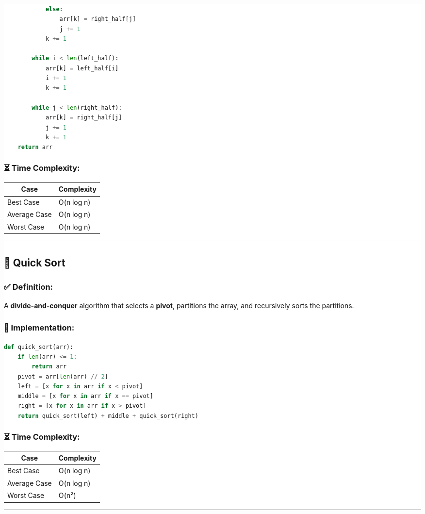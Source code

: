 ```python
            else:
                arr[k] = right_half[j]
                j += 1
            k += 1
        
        while i < len(left_half):
            arr[k] = left_half[i]
            i += 1
            k += 1
        
        while j < len(right_half):
            arr[k] = right_half[j]
            j += 1
            k += 1
    return arr
```

### ⏳ Time Complexity:
| Case       | Complexity |
|------------|------------|
| Best Case  | O(n log n) |
| Average Case | O(n log n) |
| Worst Case | O(n log n) |

---

## 🔹 Quick Sort
### ✅ Definition:
A **divide-and-conquer** algorithm that selects a **pivot**, partitions the array, and recursively sorts the partitions.

### 📌 Implementation:
```python
def quick_sort(arr):
    if len(arr) <= 1:
        return arr
    pivot = arr[len(arr) // 2]
    left = [x for x in arr if x < pivot]
    middle = [x for x in arr if x == pivot]
    right = [x for x in arr if x > pivot]
    return quick_sort(left) + middle + quick_sort(right)
```

### ⏳ Time Complexity:
| Case       | Complexity |
|------------|------------|
| Best Case  | O(n log n) |
| Average Case | O(n log n) |
| Worst Case | O(n²) |

---